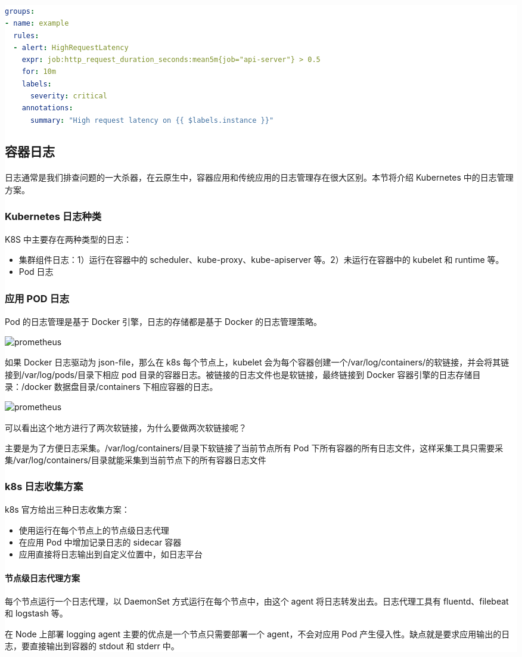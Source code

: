 ```yaml
groups:
- name: example
  rules:
  - alert: HighRequestLatency
    expr: job:http_request_duration_seconds:mean5m{job="api-server"} > 0.5
    for: 10m
    labels:
      severity: critical
    annotations:
      summary: "High request latency on {{ $labels.instance }}"
```

## 容器日志

日志通常是我们排查问题的一大杀器，在云原生中，容器应用和传统应用的日志管理存在很大区别。本节将介绍 Kubernetes 中的日志管理方案。

### Kubernetes 日志种类

K8S 中主要存在两种类型的日志：

- 集群组件日志：1）运行在容器中的 scheduler、kube-proxy、kube-apiserver 等。2）未运行在容器中的 kubelet 和 runtime 等。
- Pod 日志

### 应用 POD 日志

Pod 的日志管理是基于 Docker 引擎，日志的存储都是基于 Docker 的日志管理策略。

![prometheus](./images/06podlog.png)

如果 Docker 日志驱动为 json-file，那么在 k8s 每个节点上，kubelet 会为每个容器创建一个/var/log/containers/的软链接，并会将其链接到/var/log/pods/目录下相应 pod 目录的容器日志。被链接的日志文件也是软链接，最终链接到 Docker 容器引擎的日志存储目录：/docker 数据盘目录/containers 下相应容器的日志。

![prometheus](./images/06podlog.png)

可以看出这个地方进行了两次软链接，为什么要做两次软链接呢？

主要是为了方便日志采集。/var/log/containers/目录下软链接了当前节点所有 Pod 下所有容器的所有日志文件，这样采集工具只需要采集/var/log/containers/目录就能采集到当前节点下的所有容器日志文件

### k8s 日志收集方案

k8s 官方给出三种日志收集方案：

- 使用运行在每个节点上的节点级日志代理
- 在应用 Pod 中增加记录日志的 sidecar 容器
- 应用直接将日志输出到自定义位置中，如日志平台

#### 节点级日志代理方案

每个节点运行一个日志代理，以 DaemonSet 方式运行在每个节点中，由这个 agent 将日志转发出去。日志代理工具有 fluentd、filebeat 和 logstash 等。

在 Node 上部署 logging agent 主要的优点是一个节点只需要部署一个 agent，不会对应用 Pod 产生侵入性。缺点就是要求应用输出的日志，要直接输出到容器的 stdout 和 stderr 中。
